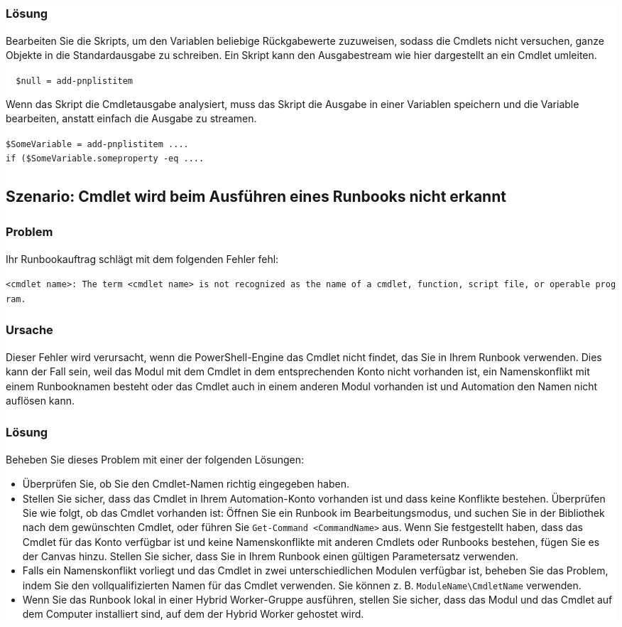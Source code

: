 ### <a name="resolution"></a>Lösung

Bearbeiten Sie die Skripts, um den Variablen beliebige Rückgabewerte zuzuweisen, sodass die Cmdlets nicht versuchen, ganze Objekte in die Standardausgabe zu schreiben. Ein Skript kann den Ausgabestream wie hier dargestellt an ein Cmdlet umleiten.

```azurecli
  $null = add-pnplistitem
```

Wenn das Skript die Cmdletausgabe analysiert, muss das Skript die Ausgabe in einer Variablen speichern und die Variable bearbeiten, anstatt einfach die Ausgabe zu streamen.

```azurecli
$SomeVariable = add-pnplistitem ....
if ($SomeVariable.someproperty -eq ....
```

## <a name="scenario-cmdlet-not-recognized-when-executing-a-runbook"></a><a name="cmdlet-not-recognized"></a>Szenario: Cmdlet wird beim Ausführen eines Runbooks nicht erkannt

### <a name="issue"></a>Problem

Ihr Runbookauftrag schlägt mit dem folgenden Fehler fehl:

```error
<cmdlet name>: The term <cmdlet name> is not recognized as the name of a cmdlet, function, script file, or operable program.
```

### <a name="cause"></a>Ursache

Dieser Fehler wird verursacht, wenn die PowerShell-Engine das Cmdlet nicht findet, das Sie in Ihrem Runbook verwenden. Dies kann der Fall sein, weil das Modul mit dem Cmdlet in dem entsprechenden Konto nicht vorhanden ist, ein Namenskonflikt mit einem Runbooknamen besteht oder das Cmdlet auch in einem anderen Modul vorhanden ist und Automation den Namen nicht auflösen kann.

### <a name="resolution"></a>Lösung

Beheben Sie dieses Problem mit einer der folgenden Lösungen:

* Überprüfen Sie, ob Sie den Cmdlet-Namen richtig eingegeben haben.
* Stellen Sie sicher, dass das Cmdlet in Ihrem Automation-Konto vorhanden ist und dass keine Konflikte bestehen. Überprüfen Sie wie folgt, ob das Cmdlet vorhanden ist: Öffnen Sie ein Runbook im Bearbeitungsmodus, und suchen Sie in der Bibliothek nach dem gewünschten Cmdlet, oder führen Sie `Get-Command <CommandName>` aus. Wenn Sie festgestellt haben, dass das Cmdlet für das Konto verfügbar ist und keine Namenskonflikte mit anderen Cmdlets oder Runbooks bestehen, fügen Sie es der Canvas hinzu. Stellen Sie sicher, dass Sie in Ihrem Runbook einen gültigen Parametersatz verwenden.
* Falls ein Namenskonflikt vorliegt und das Cmdlet in zwei unterschiedlichen Modulen verfügbar ist, beheben Sie das Problem, indem Sie den vollqualifizierten Namen für das Cmdlet verwenden. Sie können z. B. `ModuleName\CmdletName` verwenden.
* Wenn Sie das Runbook lokal in einer Hybrid Worker-Gruppe ausführen, stellen Sie sicher, dass das Modul und das Cmdlet auf dem Computer installiert sind, auf dem der Hybrid Worker gehostet wird.
